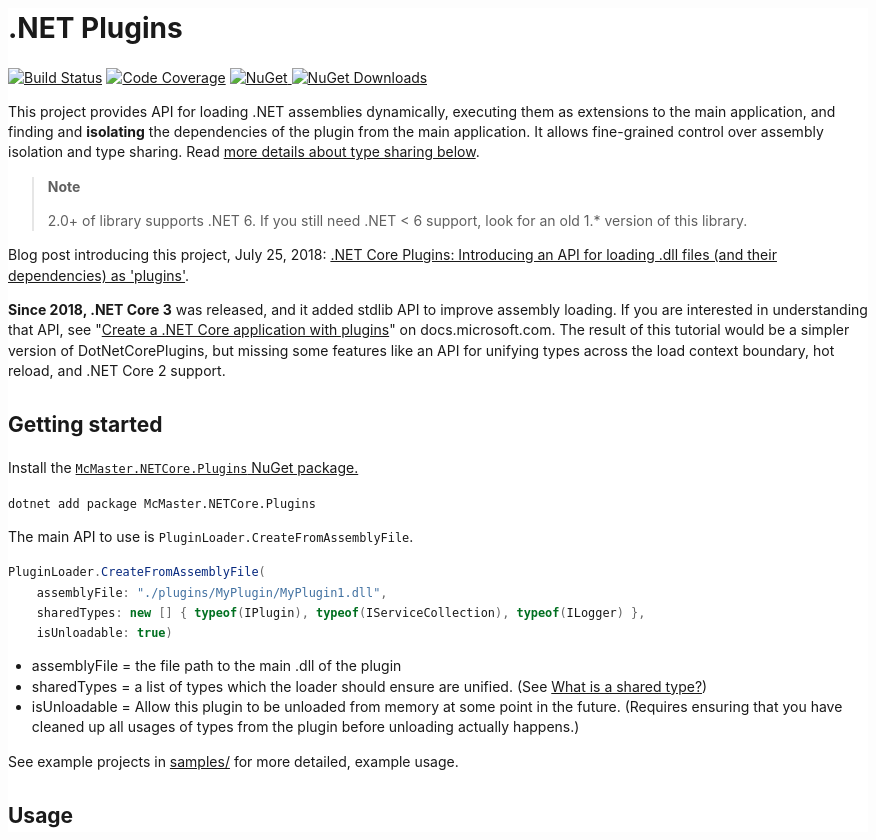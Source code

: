 .NET Plugins
============

[![Build Status][ci-badge]][ci] [![Code Coverage][codecov-badge]][codecov]
[![NuGet][nuget-badge] ![NuGet Downloads][nuget-download-badge]][nuget]

[ci]: https://github.com/natemcmaster/DotNetCorePlugins/actions?query=workflow%3ACI+branch%3Amain
[ci-badge]: https://github.com/natemcmaster/DotNetCorePlugins/workflows/CI/badge.svg
[codecov]: https://codecov.io/gh/natemcmaster/DotNetCorePlugins
[codecov-badge]: https://codecov.io/gh/natemcmaster/DotNetCorePlugins/branch/main/graph/badge.svg?token=l6uSsHZ8nA
[nuget]: https://www.nuget.org/packages/McMaster.NETCore.Plugins/
[nuget-badge]: https://img.shields.io/nuget/v/McMaster.NETCore.Plugins.svg?style=flat-square
[nuget-download-badge]: https://img.shields.io/nuget/dt/McMaster.NETCore.Plugins?style=flat-square


This project provides API for loading .NET assemblies dynamically, executing them as extensions to the main application, and finding and **isolating** the dependencies of the plugin from the main application. It allows fine-grained control over
assembly isolation and type sharing. Read [more details about type sharing below](#shared-types).

> **Note**
>
> 2.0+ of library supports .NET 6. If you still need .NET < 6 support, look for an old 1.* version of this library.

Blog post introducing this project, July 25, 2018: [.NET Core Plugins: Introducing an API for loading .dll files (and their dependencies) as 'plugins'](https://natemcmaster.com/blog/2018/07/25/netcore-plugins/).

**Since 2018, .NET Core 3**
was released, and it added stdlib API to improve assembly loading. If you are interested in understanding that API, see "[Create a .NET Core application with plugins][plugin-tutorial]" on docs.microsoft.com. The result of this tutorial would be a simpler version of DotNetCorePlugins, but missing some features like an API for unifying types across the load context boundary, hot reload, and .NET Core 2 support.

[plugin-tutorial]: https://docs.microsoft.com/dotnet/core/tutorials/creating-app-with-plugin-support

## Getting started

Install the [`McMaster.NETCore.Plugins` NuGet package.][nuget]

```
dotnet add package McMaster.NETCore.Plugins
```

The main API to use is `PluginLoader.CreateFromAssemblyFile`.

```csharp
PluginLoader.CreateFromAssemblyFile(
    assemblyFile: "./plugins/MyPlugin/MyPlugin1.dll",
    sharedTypes: new [] { typeof(IPlugin), typeof(IServiceCollection), typeof(ILogger) },
    isUnloadable: true)
```

* assemblyFile = the file path to the main .dll of the plugin
* sharedTypes = a list of types which the loader should ensure are unified. (See [What is a shared type?](#shared-types))
* isUnloadable = Allow this plugin to be unloaded from memory at some point in the future. (Requires ensuring that you have cleaned up all usages of types from the plugin before unloading actually happens.)

See example projects in [samples/](./samples/) for more detailed, example usage.

## Usage


[alc-api]: https://docs.microsoft.com/dotnet/api/system.runtime.loader.assemblyloadcontext